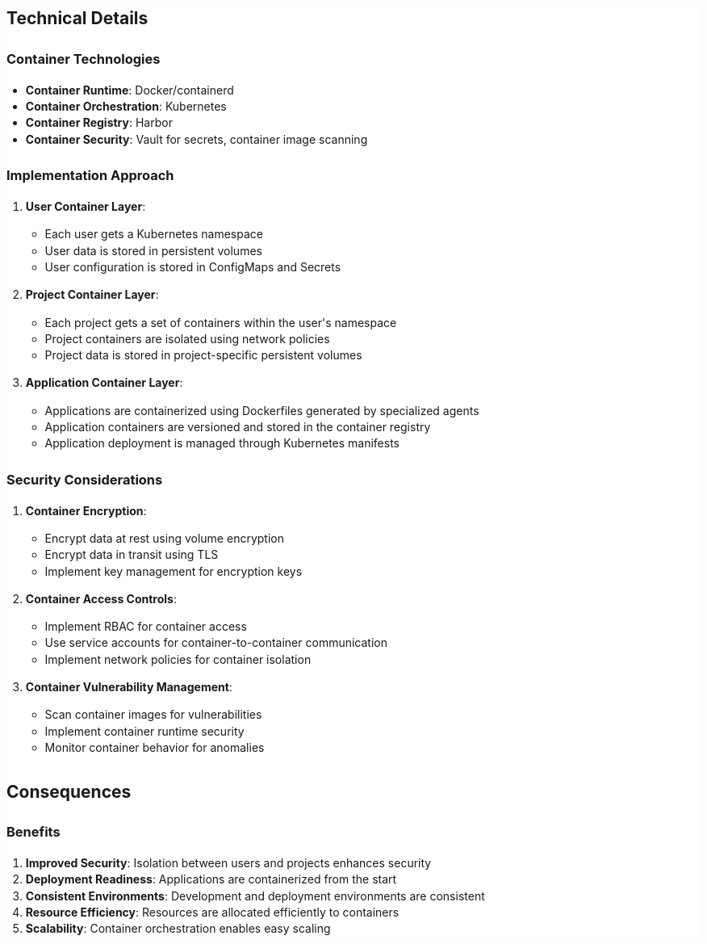## Technical Details

### Container Technologies

- **Container Runtime**: Docker/containerd
- **Container Orchestration**: Kubernetes
- **Container Registry**: Harbor
- **Container Security**: Vault for secrets, container image scanning

### Implementation Approach

1. **User Container Layer**:
   - Each user gets a Kubernetes namespace
   - User data is stored in persistent volumes
   - User configuration is stored in ConfigMaps and Secrets

2. **Project Container Layer**:
   - Each project gets a set of containers within the user's namespace
   - Project containers are isolated using network policies
   - Project data is stored in project-specific persistent volumes

3. **Application Container Layer**:
   - Applications are containerized using Dockerfiles generated by specialized agents
   - Application containers are versioned and stored in the container registry
   - Application deployment is managed through Kubernetes manifests

### Security Considerations

1. **Container Encryption**:
   - Encrypt data at rest using volume encryption
   - Encrypt data in transit using TLS
   - Implement key management for encryption keys

2. **Container Access Controls**:
   - Implement RBAC for container access
   - Use service accounts for container-to-container communication
   - Implement network policies for container isolation

3. **Container Vulnerability Management**:
   - Scan container images for vulnerabilities
   - Implement container runtime security
   - Monitor container behavior for anomalies

## Consequences

### Benefits

1. **Improved Security**: Isolation between users and projects enhances security
2. **Deployment Readiness**: Applications are containerized from the start
3. **Consistent Environments**: Development and deployment environments are consistent
4. **Resource Efficiency**: Resources are allocated efficiently to containers
5. **Scalability**: Container orchestration enables easy scaling
